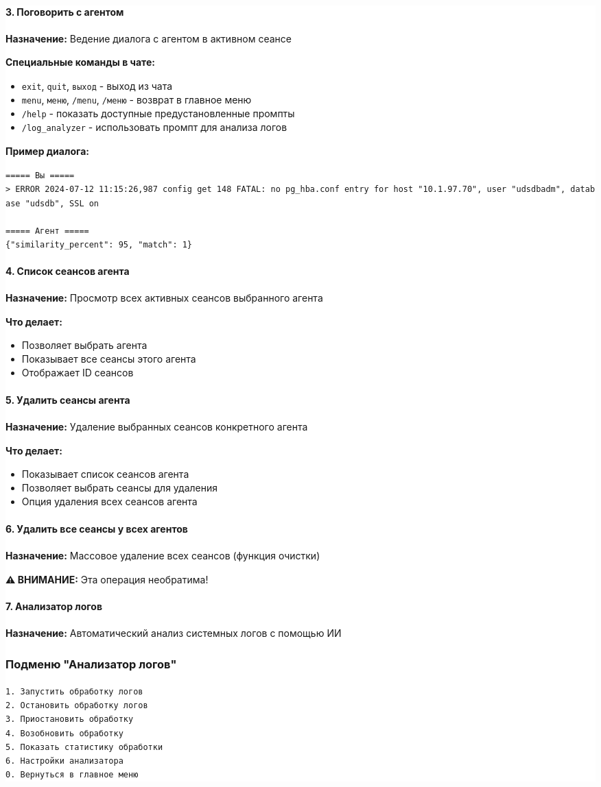 
#### 3. Поговорить с агентом

**Назначение:** Ведение диалога с агентом в активном сеансе

**Специальные команды в чате:**

- `exit`, `quit`, `выход` - выход из чата
- `menu`, `меню`, `/menu`, `/меню` - возврат в главное меню
- `/help` - показать доступные предустановленные промпты
- `/log_analyzer` - использовать промпт для анализа логов

**Пример диалога:**

```
===== Вы =====
> ERROR 2024-07-12 11:15:26,987 config get 148 FATAL: no pg_hba.conf entry for host "10.1.97.70", user "udsdbadm", database "udsdb", SSL on

===== Агент =====
{"similarity_percent": 95, "match": 1}
```


#### 4. Список сеансов агента

**Назначение:** Просмотр всех активных сеансов выбранного агента

**Что делает:**

- Позволяет выбрать агента
- Показывает все сеансы этого агента
- Отображает ID сеансов


#### 5. Удалить сеансы агента

**Назначение:** Удаление выбранных сеансов конкретного агента

**Что делает:**

- Показывает список сеансов агента
- Позволяет выбрать сеансы для удаления
- Опция удаления всех сеансов агента


#### 6. Удалить все сеансы у всех агентов

**Назначение:** Массовое удаление всех сеансов (функция очистки)

**⚠️ ВНИМАНИЕ:** Эта операция необратима!

#### 7. Анализатор логов

**Назначение:** Автоматический анализ системных логов с помощью ИИ

### Подменю "Анализатор логов"

```
1. Запустить обработку логов
2. Остановить обработку логов
3. Приостановить обработку
4. Возобновить обработку
5. Показать статистику обработки
6. Настройки анализатора
0. Вернуться в главное меню
```
